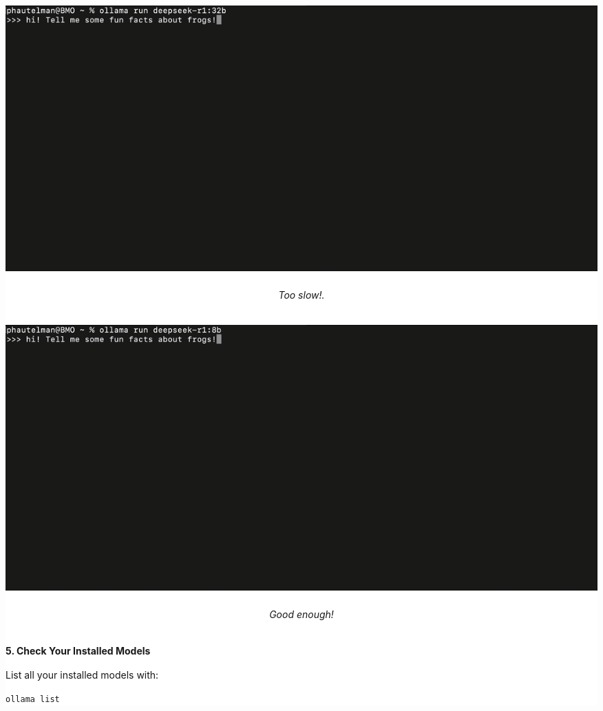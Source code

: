 ![](/assets/build-your-local-ai/too-slow.gif)
<h6 style="text-align: center;">Too slow!.</h6>

![alt text](/assets/build-your-local-ai/good-enoug-speed.gif)
<h6 style="text-align: center;">Good enough!</h6>

**5. Check Your Installed Models**

List all your installed models with:

```unix
ollama list
```
